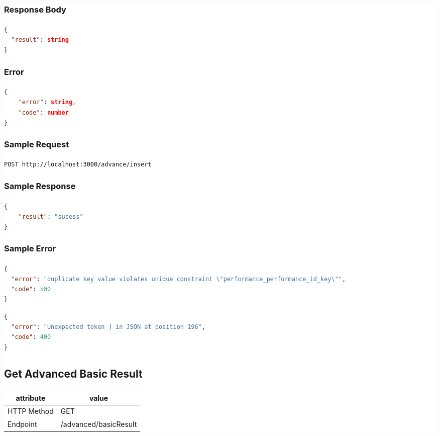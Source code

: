 ### Response Body

```json
{
  "result": string
}
```

### Error

```json
{
	"error": string,
	"code": number
}
```

### Sample Request

```http
POST http://localhost:3000/advance/insert
```

### Sample Response

```json
{
    "result": "sucess"
}
```

### Sample Error

```json
{
  "error": "duplicate key value violates unique constraint \"performance_performance_id_key\"",
  "code": 500
}
```

```json
{
  "error": "Unexpected token ] in JSON at position 196",
  "code": 400
}
```

## Get Advanced Basic Result

| attribute   | value                 |
| ----------- | ----------------------|
| HTTP Method | GET                   |
| Endpoint    | /advanced/basicResult |
